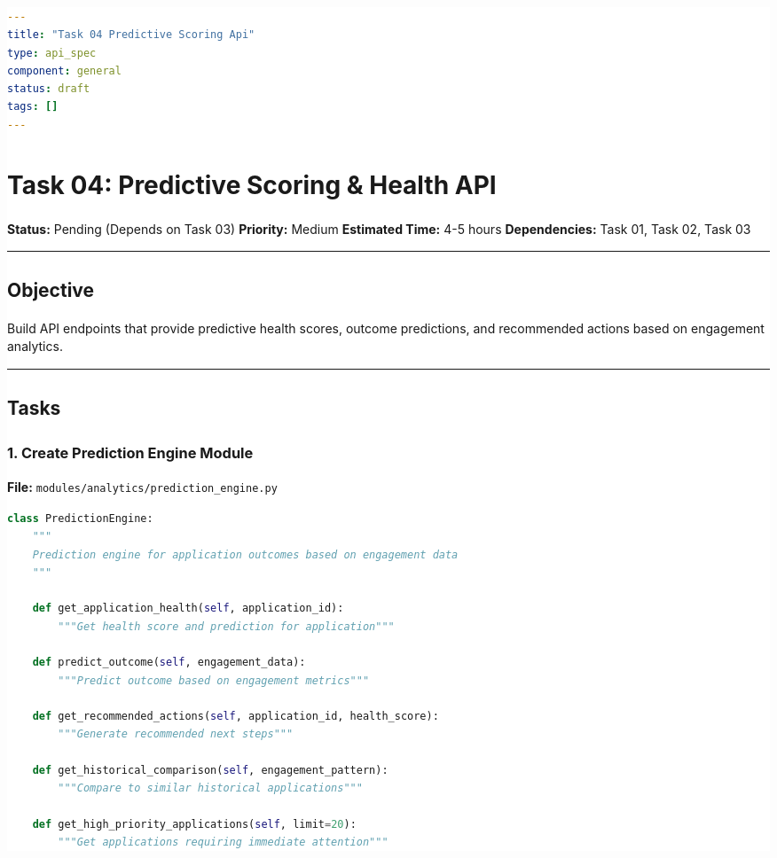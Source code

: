 ```yaml
---
title: "Task 04 Predictive Scoring Api"
type: api_spec
component: general
status: draft
tags: []
---
```


# Task 04: Predictive Scoring & Health API

**Status:** Pending (Depends on Task 03)
**Priority:** Medium
**Estimated Time:** 4-5 hours
**Dependencies:** Task 01, Task 02, Task 03

---

## Objective

Build API endpoints that provide predictive health scores, outcome predictions, and recommended actions based on engagement analytics.

---

## Tasks

### 1. Create Prediction Engine Module

**File:** `modules/analytics/prediction_engine.py`

```python
class PredictionEngine:
    """
    Prediction engine for application outcomes based on engagement data
    """

    def get_application_health(self, application_id):
        """Get health score and prediction for application"""

    def predict_outcome(self, engagement_data):
        """Predict outcome based on engagement metrics"""

    def get_recommended_actions(self, application_id, health_score):
        """Generate recommended next steps"""

    def get_historical_comparison(self, engagement_pattern):
        """Compare to similar historical applications"""

    def get_high_priority_applications(self, limit=20):
        """Get applications requiring immediate attention"""
```
